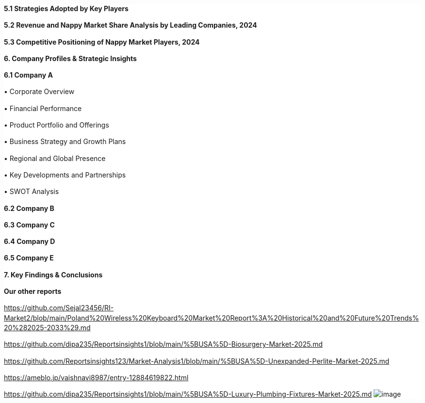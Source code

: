 <strong>5.1 Strategies Adopted by Key Players</strong>

<strong>5.2 Revenue and Nappy Market Share Analysis by Leading Companies, 2024</strong>

<strong>5.3 Competitive Positioning of Nappy Market Players, 2024</strong>

<strong>6. Company Profiles & Strategic Insights</strong>

<strong>6.1 Company A</strong>

• Corporate Overview

• Financial Performance

• Product Portfolio and Offerings

• Business Strategy and Growth Plans

• Regional and Global Presence

• Key Developments and Partnerships

• SWOT Analysis

<strong>6.2 Company B</strong>

<strong>6.3 Company C</strong>

<strong>6.4 Company D</strong>

<strong>6.5 Company E</strong>

<strong>7. Key Findings & Conclusions</strong>

<strong>Our other reports</strong>

<a href=https://github.com/Sejal23456/RI-Market2/blob/main/Poland%20Wireless%20Keyboard%20Market%20Report%3A%20Historical%20and%20Future%20Trends%20%282025-2033%29.md>https://github.com/Sejal23456/RI-Market2/blob/main/Poland%20Wireless%20Keyboard%20Market%20Report%3A%20Historical%20and%20Future%20Trends%20%282025-2033%29.md</a>

<a href=https://github.com/dipa235/Reportsinsights1/blob/main/%5BUSA%5D-Biosurgery-Market-2025.md>https://github.com/dipa235/Reportsinsights1/blob/main/%5BUSA%5D-Biosurgery-Market-2025.md</a>

<a href=https://github.com/Reportsinsights123/Market-Analysis1/blob/main/%5BUSA%5D-Unexpanded-Perlite-Market-2025.md>https://github.com/Reportsinsights123/Market-Analysis1/blob/main/%5BUSA%5D-Unexpanded-Perlite-Market-2025.md</a>

<a href=https://ameblo.jp/vaishnavi8987/entry-12884619822.html>https://ameblo.jp/vaishnavi8987/entry-12884619822.html</a>

<a href=https://github.com/dipa235/Reportsinsights1/blob/main/%5BUSA%5D-Luxury-Plumbing-Fixtures-Market-2025.md>https://github.com/dipa235/Reportsinsights1/blob/main/%5BUSA%5D-Luxury-Plumbing-Fixtures-Market-2025.md</a>
![image](https://github.com/user-attachments/assets/f290598d-c131-4ae2-ac86-8d6f3270d459)
